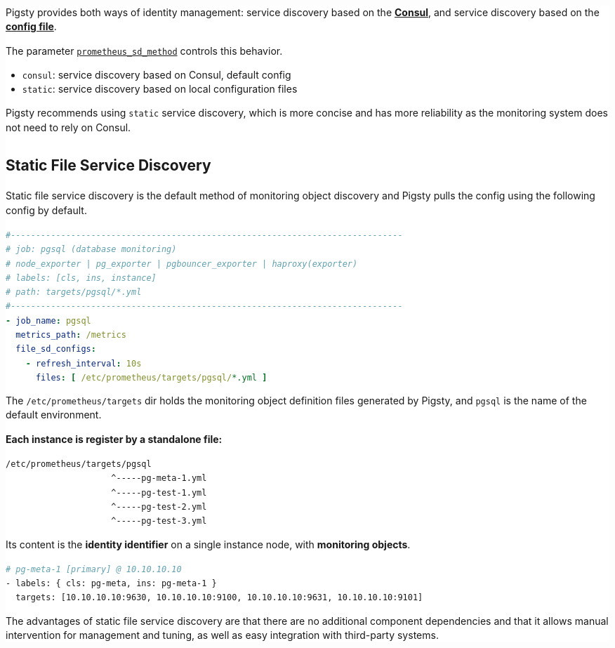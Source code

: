 Pigsty provides both ways of identity management: service discovery based on the [**Consul**](#consul-service-discovery), and service discovery based on the [**config file**](#static-file-service-discovery).

The parameter [`prometheus_sd_method`](v-infra.md#prometheus_sd_method) controls this behavior.

- `consul`: service discovery based on Consul, default config
- `static`: service discovery based on local configuration files

Pigsty recommends using `static` service discovery, which is more concise and has more reliability as the monitoring system does not need to rely on Consul.



## Static File Service Discovery

Static file service discovery is the default method of monitoring object discovery and Pigsty pulls the config using the following config by default.

```yaml
#------------------------------------------------------------------------------
# job: pgsql (database monitoring)
# node_exporter | pg_exporter | pgbouncer_exporter | haproxy(exporter)
# labels: [cls, ins, instance]
# path: targets/pgsql/*.yml
#------------------------------------------------------------------------------
- job_name: pgsql
  metrics_path: /metrics
  file_sd_configs:
    - refresh_interval: 10s
      files: [ /etc/prometheus/targets/pgsql/*.yml ]
```

The `/etc/prometheus/targets` dir holds the monitoring object definition files generated by Pigsty, and `pgsql` is the name of the default environment.

**Each instance is register by a standalone file:**

```
/etc/prometheus/targets/pgsql
                     ^-----pg-meta-1.yml
                     ^-----pg-test-1.yml
                     ^-----pg-test-2.yml
                     ^-----pg-test-3.yml
```

Its content is the **identity identifier** on a single instance node, with **monitoring objects**.

```bash
# pg-meta-1 [primary] @ 10.10.10.10
- labels: { cls: pg-meta, ins: pg-meta-1 }
  targets: [10.10.10.10:9630, 10.10.10.10:9100, 10.10.10.10:9631, 10.10.10.10:9101]
```

The advantages of static file service discovery are that there are no additional component dependencies and that it allows manual intervention for management and tuning, as well as easy integration with third-party systems.
